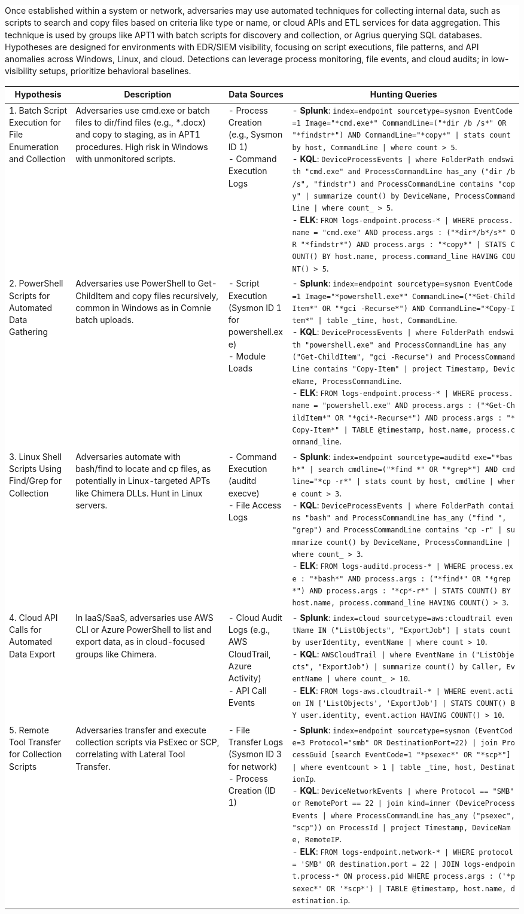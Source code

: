 Once established within a system or network, adversaries may use automated techniques for collecting internal data, such as scripts to search and copy files based on criteria like type or name, or cloud APIs and ETL services for data aggregation. This technique is used by groups like APT1 with batch scripts for discovery and collection, or Agrius querying SQL databases. Hypotheses are designed for environments with EDR/SIEM visibility, focusing on script executions, file patterns, and API anomalies across Windows, Linux, and cloud. Detections can leverage process monitoring, file events, and cloud audits; in low-visibility setups, prioritize behavioral baselines.

| Hypothesis | Description | Data Sources | Hunting Queries |
|------------|-------------|--------------|-----------------|
| 1. Batch Script Execution for File Enumeration and Collection | Adversaries use cmd.exe or batch files to dir/find files (e.g., *.docx) and copy to staging, as in APT1 procedures. High risk in Windows with unmonitored scripts. | - Process Creation (e.g., Sysmon ID 1)<br>- Command Execution Logs | - **Splunk**: `index=endpoint sourcetype=sysmon EventCode=1 Image="*cmd.exe*" CommandLine=("*dir /b /s*" OR "*findstr*") AND CommandLine="*copy*" \| stats count by host, CommandLine \| where count > 5`.<br>- **KQL**: `DeviceProcessEvents \| where FolderPath endswith "cmd.exe" and ProcessCommandLine has_any ("dir /b /s", "findstr") and ProcessCommandLine contains "copy" \| summarize count() by DeviceName, ProcessCommandLine \| where count_ > 5`.<br>- **ELK**: `FROM logs-endpoint.process-* \| WHERE process.name = "cmd.exe" AND process.args : ("*dir*/b*/s*" OR "*findstr*") AND process.args : "*copy*" \| STATS COUNT() BY host.name, process.command_line HAVING COUNT() > 5`. |
| 2. PowerShell Scripts for Automated Data Gathering | Adversaries use PowerShell to Get-ChildItem and copy files recursively, common in Windows as in Comnie batch uploads. | - Script Execution (Sysmon ID 1 for powershell.exe)<br>- Module Loads | - **Splunk**: `index=endpoint sourcetype=sysmon EventCode=1 Image="*powershell.exe*" CommandLine=("*Get-ChildItem*" OR "*gci -Recurse*") AND CommandLine="*Copy-Item*" \| table _time, host, CommandLine`.<br>- **KQL**: `DeviceProcessEvents \| where FolderPath endswith "powershell.exe" and ProcessCommandLine has_any ("Get-ChildItem", "gci -Recurse") and ProcessCommandLine contains "Copy-Item" \| project Timestamp, DeviceName, ProcessCommandLine`.<br>- **ELK**: `FROM logs-endpoint.process-* \| WHERE process.name = "powershell.exe" AND process.args : ("*Get-ChildItem*" OR "*gci*-Recurse*") AND process.args : "*Copy-Item*" \| TABLE @timestamp, host.name, process.command_line`. |
| 3. Linux Shell Scripts Using Find/Grep for Collection | Adversaries automate with bash/find to locate and cp files, as potentially in Linux-targeted APTs like Chimera DLLs. Hunt in Linux servers. | - Command Execution (auditd execve)<br>- File Access Logs | - **Splunk**: `index=endpoint sourcetype=auditd exe="*bash*" \| search cmdline=("*find *" OR "*grep*") AND cmdline="*cp -r*" \| stats count by host, cmdline \| where count > 3`.<br>- **KQL**: `DeviceProcessEvents \| where FolderPath contains "bash" and ProcessCommandLine has_any ("find ", "grep") and ProcessCommandLine contains "cp -r" \| summarize count() by DeviceName, ProcessCommandLine \| where count_ > 3`.<br>- **ELK**: `FROM logs-auditd.process-* \| WHERE process.exe : "*bash*" AND process.args : ("*find*" OR "*grep*") AND process.args : "*cp*-r*" \| STATS COUNT() BY host.name, process.command_line HAVING COUNT() > 3`. |
| 4. Cloud API Calls for Automated Data Export | In IaaS/SaaS, adversaries use AWS CLI or Azure PowerShell to list and export data, as in cloud-focused groups like Chimera. | - Cloud Audit Logs (e.g., AWS CloudTrail, Azure Activity)<br>- API Call Events | - **Splunk**: `index=cloud sourcetype=aws:cloudtrail eventName IN ("ListObjects", "ExportJob") \| stats count by userIdentity, eventName \| where count > 10`.<br>- **KQL**: `AWSCloudTrail \| where EventName in ("ListObjects", "ExportJob") \| summarize count() by Caller, EventName \| where count_ > 10`.<br>- **ELK**: `FROM logs-aws.cloudtrail-* \| WHERE event.action IN ['ListObjects', 'ExportJob'] \| STATS COUNT() BY user.identity, event.action HAVING COUNT() > 10`. |
| 5. Remote Tool Transfer for Collection Scripts | Adversaries transfer and execute collection scripts via PsExec or SCP, correlating with Lateral Tool Transfer. | - File Transfer Logs (Sysmon ID 3 for network)<br>- Process Creation (ID 1) | - **Splunk**: `index=endpoint sourcetype=sysmon (EventCode=3 Protocol="smb" OR DestinationPort=22) \| join ProcessGuid [search EventCode=1 "*psexec*" OR "*scp*"] \| where eventcount > 1 \| table _time, host, DestinationIp`.<br>- **KQL**: `DeviceNetworkEvents \| where Protocol == "SMB" or RemotePort == 22 \| join kind=inner (DeviceProcessEvents \| where ProcessCommandLine has_any ("psexec", "scp")) on ProcessId \| project Timestamp, DeviceName, RemoteIP`.<br>- **ELK**: `FROM logs-endpoint.network-* \| WHERE protocol = 'SMB' OR destination.port = 22 \| JOIN logs-endpoint.process-* ON process.pid WHERE process.args : ('*psexec*' OR '*scp*') \| TABLE @timestamp, host.name, destination.ip`. |